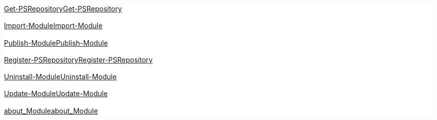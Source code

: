 [<span data-ttu-id="9e052-254">Get-PSRepository</span><span class="sxs-lookup"><span data-stu-id="9e052-254">Get-PSRepository</span></span>](Get-PSRepository.md)

[<span data-ttu-id="9e052-255">Import-Module</span><span class="sxs-lookup"><span data-stu-id="9e052-255">Import-Module</span></span>](../Microsoft.PowerShell.Core/Import-Module.md)

[<span data-ttu-id="9e052-256">Publish-Module</span><span class="sxs-lookup"><span data-stu-id="9e052-256">Publish-Module</span></span>](Publish-Module.md)

[<span data-ttu-id="9e052-257">Register-PSRepository</span><span class="sxs-lookup"><span data-stu-id="9e052-257">Register-PSRepository</span></span>](Register-PSRepository.md)

[<span data-ttu-id="9e052-258">Uninstall-Module</span><span class="sxs-lookup"><span data-stu-id="9e052-258">Uninstall-Module</span></span>](Uninstall-Module.md)

[<span data-ttu-id="9e052-259">Update-Module</span><span class="sxs-lookup"><span data-stu-id="9e052-259">Update-Module</span></span>](Update-Module.md)

[<span data-ttu-id="9e052-260">about_Module</span><span class="sxs-lookup"><span data-stu-id="9e052-260">about_Module</span></span>](../Microsoft.PowerShell.Core/About/about_Modules.md)
